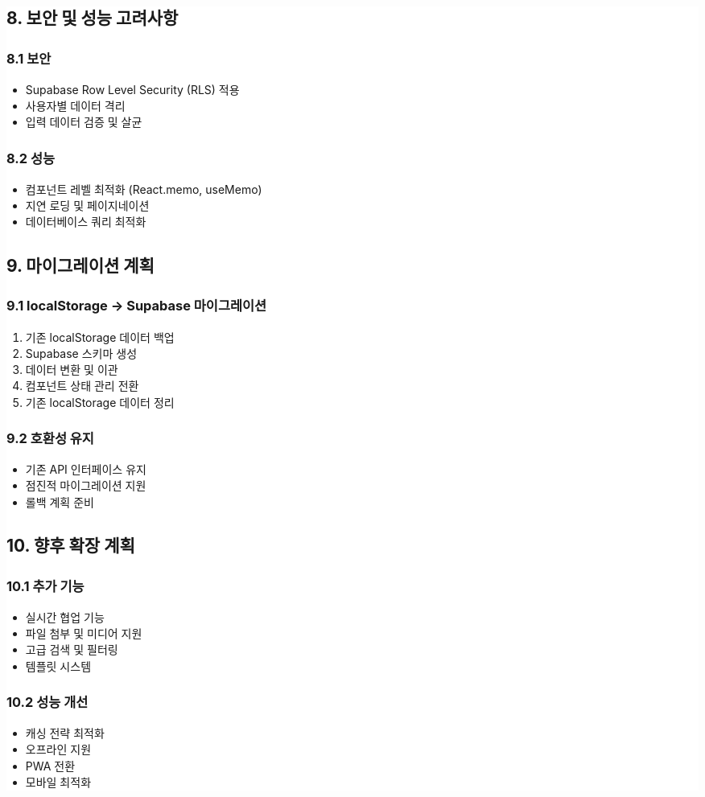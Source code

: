 ## 8. 보안 및 성능 고려사항

### 8.1 보안
- Supabase Row Level Security (RLS) 적용
- 사용자별 데이터 격리
- 입력 데이터 검증 및 살균

### 8.2 성능
- 컴포넌트 레벨 최적화 (React.memo, useMemo)
- 지연 로딩 및 페이지네이션
- 데이터베이스 쿼리 최적화

## 9. 마이그레이션 계획

### 9.1 localStorage → Supabase 마이그레이션
1. 기존 localStorage 데이터 백업
2. Supabase 스키마 생성
3. 데이터 변환 및 이관
4. 컴포넌트 상태 관리 전환
5. 기존 localStorage 데이터 정리

### 9.2 호환성 유지
- 기존 API 인터페이스 유지
- 점진적 마이그레이션 지원
- 롤백 계획 준비

## 10. 향후 확장 계획

### 10.1 추가 기능
- 실시간 협업 기능
- 파일 첨부 및 미디어 지원
- 고급 검색 및 필터링
- 템플릿 시스템

### 10.2 성능 개선
- 캐싱 전략 최적화
- 오프라인 지원
- PWA 전환
- 모바일 최적화